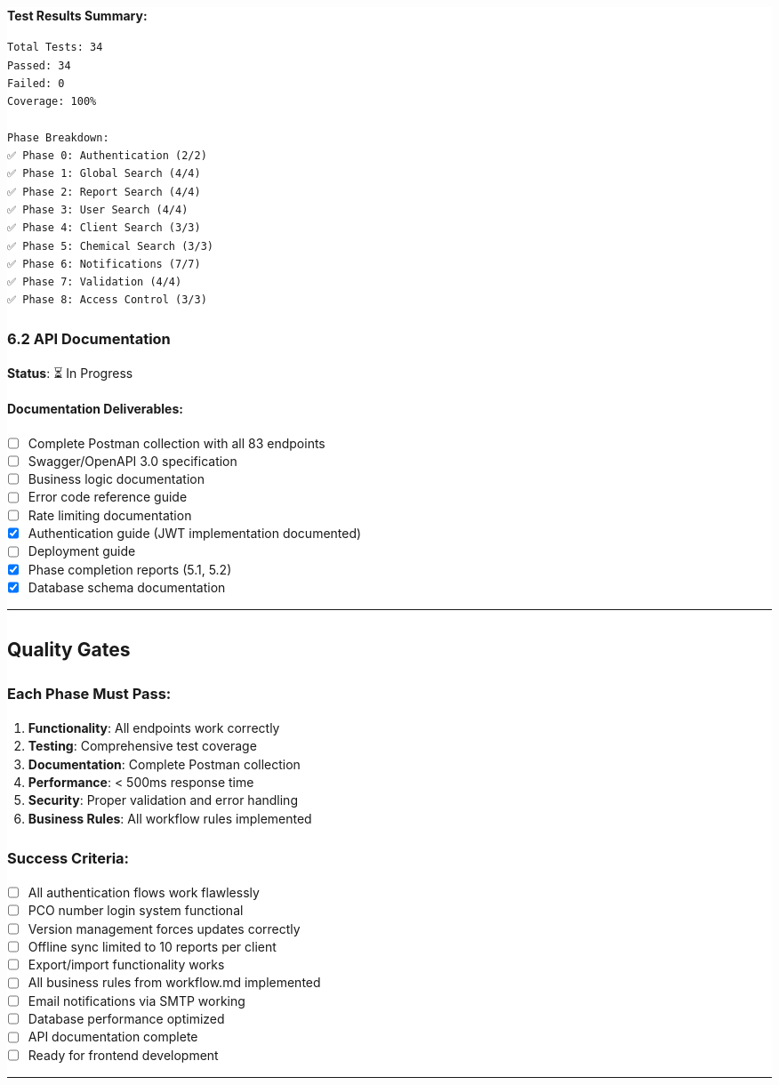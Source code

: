 **Test Results Summary:**
```
Total Tests: 34
Passed: 34
Failed: 0
Coverage: 100%

Phase Breakdown:
✅ Phase 0: Authentication (2/2)
✅ Phase 1: Global Search (4/4)
✅ Phase 2: Report Search (4/4)
✅ Phase 3: User Search (4/4)
✅ Phase 4: Client Search (3/3)
✅ Phase 5: Chemical Search (3/3)
✅ Phase 6: Notifications (7/7)
✅ Phase 7: Validation (4/4)
✅ Phase 8: Access Control (3/3)
```

### 6.2 API Documentation
**Status**: ⏳ In Progress

#### Documentation Deliverables:
- [ ] Complete Postman collection with all 83 endpoints
- [ ] Swagger/OpenAPI 3.0 specification
- [ ] Business logic documentation
- [ ] Error code reference guide
- [ ] Rate limiting documentation
- [x] Authentication guide (JWT implementation documented)
- [ ] Deployment guide
- [x] Phase completion reports (5.1, 5.2)
- [x] Database schema documentation

---

## Quality Gates

### Each Phase Must Pass:
1. **Functionality**: All endpoints work correctly
2. **Testing**: Comprehensive test coverage
3. **Documentation**: Complete Postman collection
4. **Performance**: < 500ms response time
5. **Security**: Proper validation and error handling
6. **Business Rules**: All workflow rules implemented

### Success Criteria:
- [ ] All authentication flows work flawlessly
- [ ] PCO number login system functional
- [ ] Version management forces updates correctly
- [ ] Offline sync limited to 10 reports per client
- [ ] Export/import functionality works
- [ ] All business rules from workflow.md implemented
- [ ] Email notifications via SMTP working
- [ ] Database performance optimized
- [ ] API documentation complete
- [ ] Ready for frontend development

---